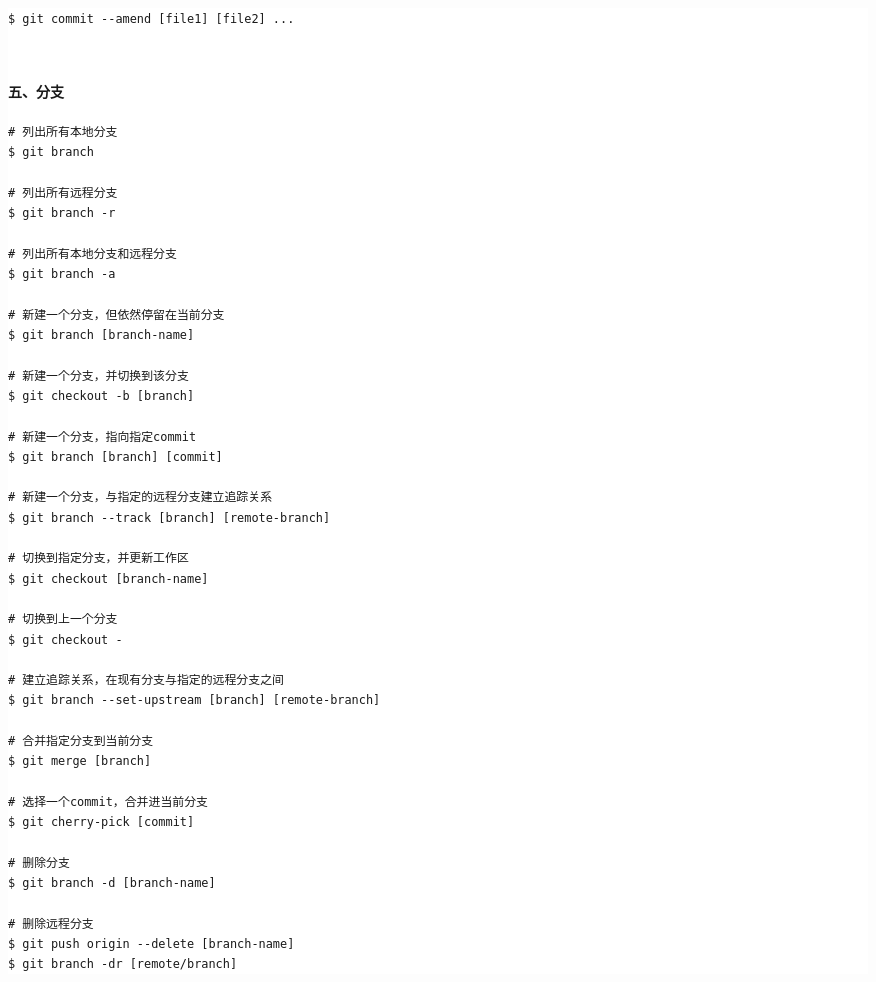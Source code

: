 ```
$ git commit --amend [file1] [file2] ...
```

&nbsp;  

#### 五、分支  

```
# 列出所有本地分支
$ git branch

# 列出所有远程分支
$ git branch -r

# 列出所有本地分支和远程分支
$ git branch -a

# 新建一个分支，但依然停留在当前分支
$ git branch [branch-name]

# 新建一个分支，并切换到该分支
$ git checkout -b [branch]

# 新建一个分支，指向指定commit
$ git branch [branch] [commit]

# 新建一个分支，与指定的远程分支建立追踪关系
$ git branch --track [branch] [remote-branch]

# 切换到指定分支，并更新工作区
$ git checkout [branch-name]

# 切换到上一个分支
$ git checkout -

# 建立追踪关系，在现有分支与指定的远程分支之间
$ git branch --set-upstream [branch] [remote-branch]

# 合并指定分支到当前分支
$ git merge [branch]

# 选择一个commit，合并进当前分支
$ git cherry-pick [commit]

# 删除分支
$ git branch -d [branch-name]

# 删除远程分支
$ git push origin --delete [branch-name]
$ git branch -dr [remote/branch]
```
